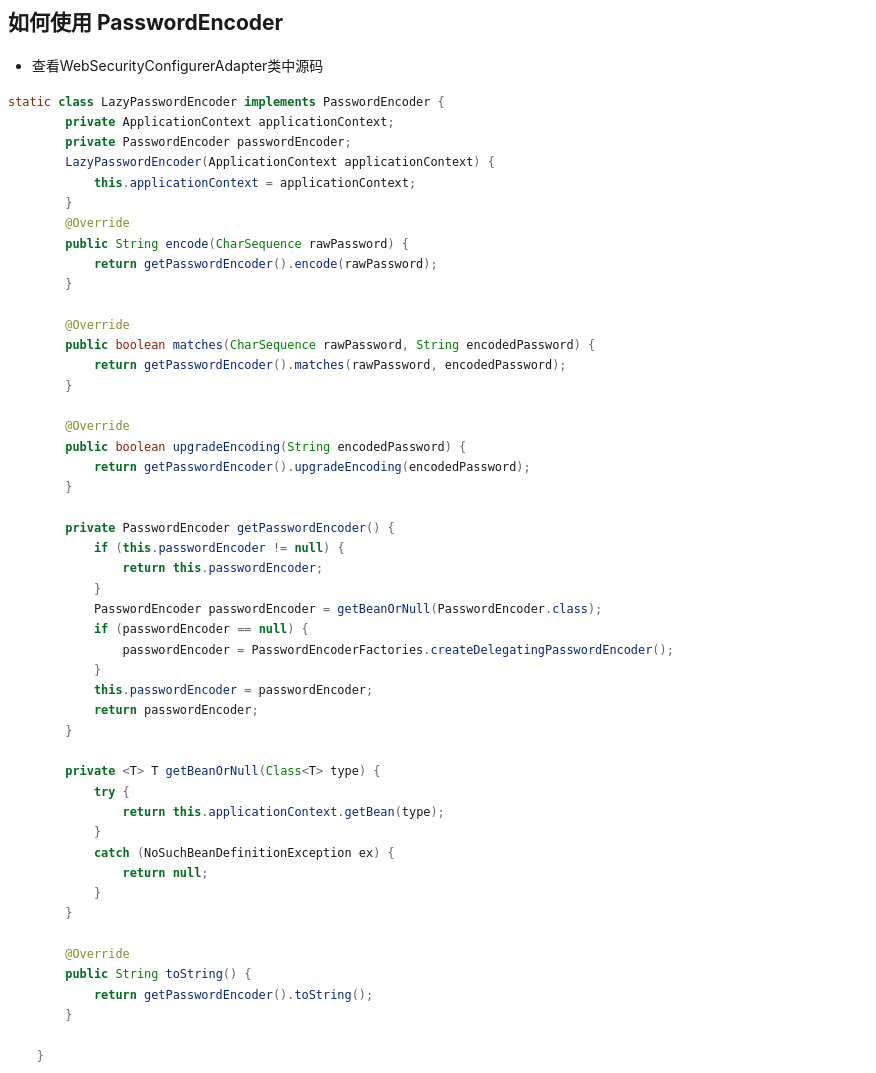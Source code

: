 ## 如何使用 PasswordEncoder

- 查看WebSecurityConfigurerAdapter类中源码

```java
static class LazyPasswordEncoder implements PasswordEncoder {
		private ApplicationContext applicationContext;
		private PasswordEncoder passwordEncoder;
		LazyPasswordEncoder(ApplicationContext applicationContext) {
			this.applicationContext = applicationContext;
		}
		@Override
		public String encode(CharSequence rawPassword) {
			return getPasswordEncoder().encode(rawPassword);
		}

		@Override
		public boolean matches(CharSequence rawPassword, String encodedPassword) {
			return getPasswordEncoder().matches(rawPassword, encodedPassword);
		}

		@Override
		public boolean upgradeEncoding(String encodedPassword) {
			return getPasswordEncoder().upgradeEncoding(encodedPassword);
		}

		private PasswordEncoder getPasswordEncoder() {
			if (this.passwordEncoder != null) {
				return this.passwordEncoder;
			}
			PasswordEncoder passwordEncoder = getBeanOrNull(PasswordEncoder.class);
			if (passwordEncoder == null) {
				passwordEncoder = PasswordEncoderFactories.createDelegatingPasswordEncoder();
			}
			this.passwordEncoder = passwordEncoder;
			return passwordEncoder;
		}

		private <T> T getBeanOrNull(Class<T> type) {
			try {
				return this.applicationContext.getBean(type);
			}
			catch (NoSuchBeanDefinitionException ex) {
				return null;
			}
		}

		@Override
		public String toString() {
			return getPasswordEncoder().toString();
		}

	}
```
